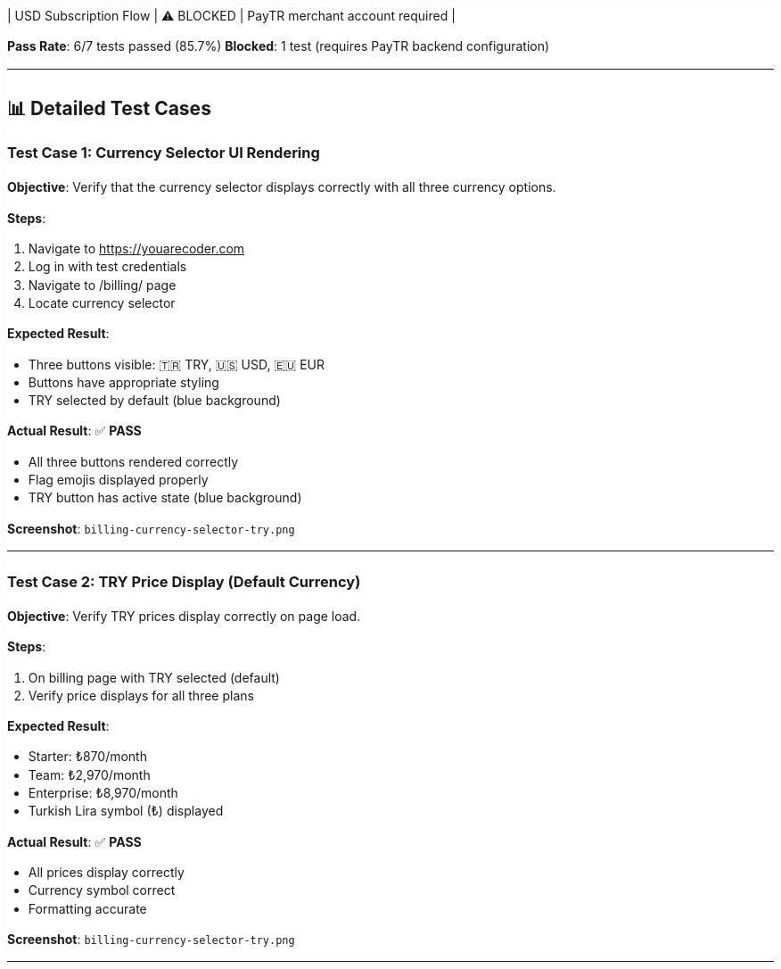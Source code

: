 | USD Subscription Flow | ⚠️ BLOCKED | PayTR merchant account required |

**Pass Rate**: 6/7 tests passed (85.7%)
**Blocked**: 1 test (requires PayTR backend configuration)

---

## 📊 Detailed Test Cases

### Test Case 1: Currency Selector UI Rendering

**Objective**: Verify that the currency selector displays correctly with all three currency options.

**Steps**:
1. Navigate to https://youarecoder.com
2. Log in with test credentials
3. Navigate to /billing/ page
4. Locate currency selector

**Expected Result**:
- Three buttons visible: 🇹🇷 TRY, 🇺🇸 USD, 🇪🇺 EUR
- Buttons have appropriate styling
- TRY selected by default (blue background)

**Actual Result**: ✅ **PASS**
- All three buttons rendered correctly
- Flag emojis displayed properly
- TRY button has active state (blue background)

**Screenshot**: `billing-currency-selector-try.png`

---

### Test Case 2: TRY Price Display (Default Currency)

**Objective**: Verify TRY prices display correctly on page load.

**Steps**:
1. On billing page with TRY selected (default)
2. Verify price displays for all three plans

**Expected Result**:
- Starter: ₺870/month
- Team: ₺2,970/month
- Enterprise: ₺8,970/month
- Turkish Lira symbol (₺) displayed

**Actual Result**: ✅ **PASS**
- All prices display correctly
- Currency symbol correct
- Formatting accurate

**Screenshot**: `billing-currency-selector-try.png`

---